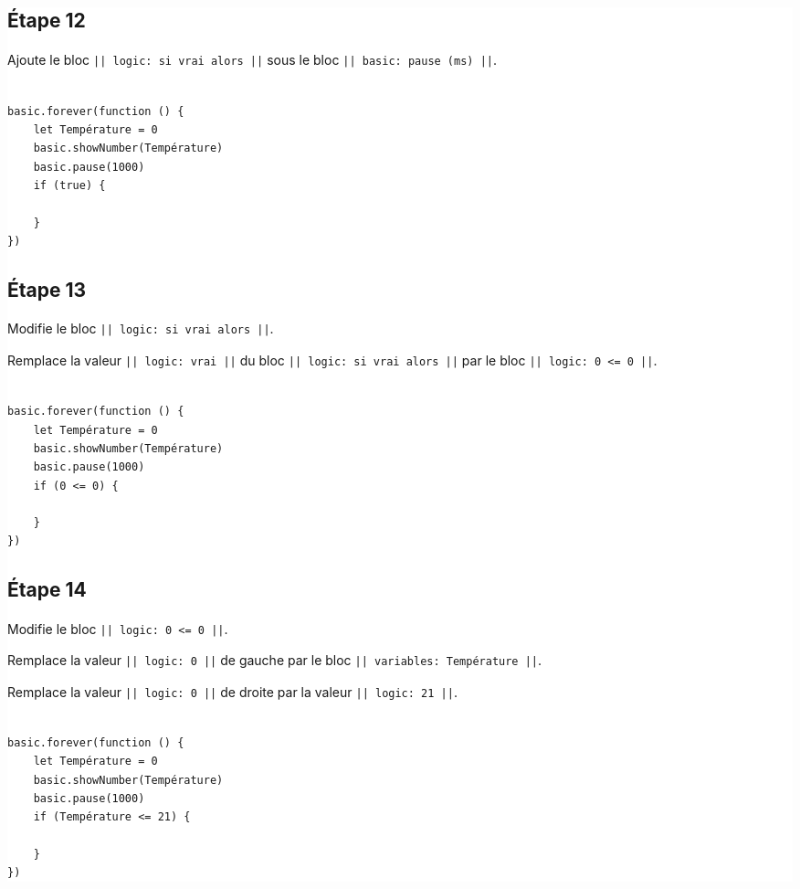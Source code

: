 ## Étape 12

Ajoute le bloc ``|| logic: si vrai alors ||`` sous le bloc ``|| basic: pause (ms) ||``.

```blocks

basic.forever(function () {
    let Température = 0
    basic.showNumber(Température)
    basic.pause(1000)
    if (true) {
    	
    }
})

```

## Étape 13

Modifie le bloc ``|| logic: si vrai alors ||``.

Remplace la valeur ``|| logic: vrai ||`` du bloc ``|| logic: si vrai alors ||`` par le bloc ``|| logic: 0 <= 0 ||``.

```blocks

basic.forever(function () {
    let Température = 0
    basic.showNumber(Température)
    basic.pause(1000)
    if (0 <= 0) {
    	
    }
})

```

## Étape 14

Modifie le bloc ``|| logic: 0 <= 0 ||``.

Remplace la valeur ``|| logic: 0 ||`` de gauche par le bloc ``|| variables: Température ||``.

Remplace la valeur ``|| logic: 0 ||`` de droite par la valeur ``|| logic: 21 ||``.

```blocks

basic.forever(function () {
    let Température = 0
    basic.showNumber(Température)
    basic.pause(1000)
    if (Température <= 21) {
    	
    }
})

```
